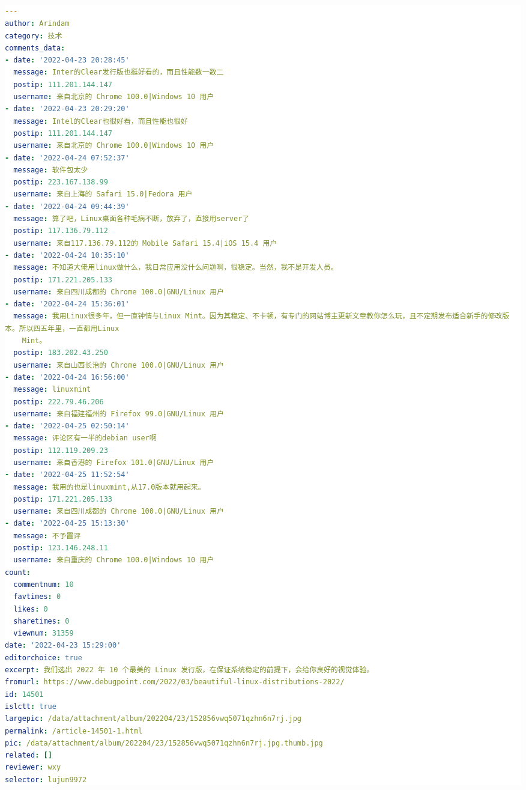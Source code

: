 ```yaml
---
author: Arindam
category: 技术
comments_data:
- date: '2022-04-23 20:28:45'
  message: Inter的Clear发行版也挺好看的，而且性能数一数二
  postip: 111.201.144.147
  username: 来自北京的 Chrome 100.0|Windows 10 用户
- date: '2022-04-23 20:29:20'
  message: Intel的Clear也很好看，而且性能也很好
  postip: 111.201.144.147
  username: 来自北京的 Chrome 100.0|Windows 10 用户
- date: '2022-04-24 07:52:37'
  message: 软件包太少
  postip: 223.167.138.99
  username: 来自上海的 Safari 15.0|Fedora 用户
- date: '2022-04-24 09:44:39'
  message: 算了吧，Linux桌面各种毛病不断，放弃了，直接用server了
  postip: 117.136.79.112
  username: 来自117.136.79.112的 Mobile Safari 15.4|iOS 15.4 用户
- date: '2022-04-24 10:35:10'
  message: 不知道大佬用linux做什么，我日常应用没什么问题啊，很稳定。当然，我不是开发人员。
  postip: 171.221.205.133
  username: 来自四川成都的 Chrome 100.0|GNU/Linux 用户
- date: '2022-04-24 15:36:01'
  message: 我用Linux很多年，但一直钟情与Linux Mint。因为其稳定、不卡顿，有专门的网站博主更新文章教你怎么玩，且不定期发布适合新手的修改版本。所以四五年里，一直都用Linux
    Mint。
  postip: 183.202.43.250
  username: 来自山西长治的 Chrome 100.0|GNU/Linux 用户
- date: '2022-04-24 16:56:00'
  message: linuxmint
  postip: 222.79.46.206
  username: 来自福建福州的 Firefox 99.0|GNU/Linux 用户
- date: '2022-04-25 02:50:14'
  message: 评论区有一半的debian user啊
  postip: 112.119.209.23
  username: 来自香港的 Firefox 101.0|GNU/Linux 用户
- date: '2022-04-25 11:52:54'
  message: 我用的也是linuxmint,从17.0版本就用起来。
  postip: 171.221.205.133
  username: 来自四川成都的 Chrome 100.0|GNU/Linux 用户
- date: '2022-04-25 15:13:30'
  message: 不予置评
  postip: 123.146.248.11
  username: 来自重庆的 Chrome 100.0|Windows 10 用户
count:
  commentnum: 10
  favtimes: 0
  likes: 0
  sharetimes: 0
  viewnum: 31359
date: '2022-04-23 15:29:00'
editorchoice: true
excerpt: 我们选出 2022 年 10 个最美的 Linux 发行版，在保证系统稳定的前提下，会给你良好的视觉体验。
fromurl: https://www.debugpoint.com/2022/03/beautiful-linux-distributions-2022/
id: 14501
islctt: true
largepic: /data/attachment/album/202204/23/152856vwq5071qzhn6n7rj.jpg
permalink: /article-14501-1.html
pic: /data/attachment/album/202204/23/152856vwq5071qzhn6n7rj.jpg.thumb.jpg
related: []
reviewer: wxy
selector: lujun9972
```